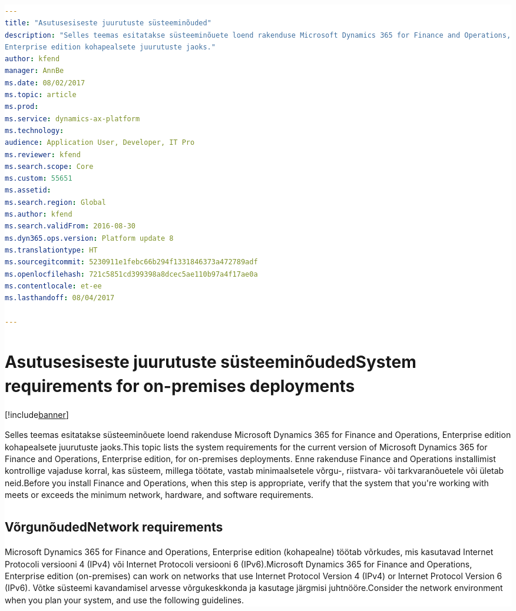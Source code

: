 ```yaml
---
title: "Asutusesiseste juurutuste süsteeminõuded"
description: "Selles teemas esitatakse süsteeminõuete loend rakenduse Microsoft Dynamics 365 for Finance and Operations, Enterprise edition kohapealsete juurutuste jaoks."
author: kfend
manager: AnnBe
ms.date: 08/02/2017
ms.topic: article
ms.prod: 
ms.service: dynamics-ax-platform
ms.technology: 
audience: Application User, Developer, IT Pro
ms.reviewer: kfend
ms.search.scope: Core
ms.custom: 55651
ms.assetid: 
ms.search.region: Global
ms.author: kfend
ms.search.validFrom: 2016-08-30
ms.dyn365.ops.version: Platform update 8
ms.translationtype: HT
ms.sourcegitcommit: 5230911e1febc66b294f1331846373a472789adf
ms.openlocfilehash: 721c5851cd399398a8dcec5ae110b97a4f17ae0a
ms.contentlocale: et-ee
ms.lasthandoff: 08/04/2017

---
```


# <a name="system-requirements-for-on-premises-deployments"></a><span data-ttu-id="83647-103">Asutusesiseste juurutuste süsteeminõuded</span><span class="sxs-lookup"><span data-stu-id="83647-103">System requirements for on-premises deployments</span></span>

[!include[banner](../includes/banner.md)]

<span data-ttu-id="83647-104">Selles teemas esitatakse süsteeminõuete loend rakenduse Microsoft Dynamics 365 for Finance and Operations, Enterprise edition kohapealsete juurutuste jaoks.</span><span class="sxs-lookup"><span data-stu-id="83647-104">This topic lists the system requirements for the current version of Microsoft Dynamics 365 for Finance and Operations, Enterprise edition, for on-premises deployments.</span></span> <span data-ttu-id="83647-105">Enne rakenduse Finance and Operations installimist kontrollige vajaduse korral, kas süsteem, millega töötate, vastab minimaalsetele võrgu-, riistvara- või tarkvaranõuetele või ületab neid.</span><span class="sxs-lookup"><span data-stu-id="83647-105">Before you install Finance and Operations, when this step is appropriate, verify that the system that you're working with meets or exceeds the minimum network, hardware, and software requirements.</span></span>

## <a name="network-requirements"></a><span data-ttu-id="83647-106">Võrgunõuded</span><span class="sxs-lookup"><span data-stu-id="83647-106">Network requirements</span></span>
<span data-ttu-id="83647-107">Microsoft Dynamics 365 for Finance and Operations, Enterprise edition (kohapealne) töötab võrkudes, mis kasutavad Internet Protocoli versiooni 4 (IPv4) või Internet Protocoli versiooni 6 (IPv6).</span><span class="sxs-lookup"><span data-stu-id="83647-107">Microsoft Dynamics 365 for Finance and Operations, Enterprise edition (on-premises) can work on networks that use Internet Protocol Version 4 (IPv4) or Internet Protocol Version 6 (IPv6).</span></span> <span data-ttu-id="83647-108">Võtke süsteemi kavandamisel arvesse võrgukeskkonda ja kasutage järgmisi juhtnööre.</span><span class="sxs-lookup"><span data-stu-id="83647-108">Consider the network environment when you plan your system, and use the following guidelines.</span></span>
